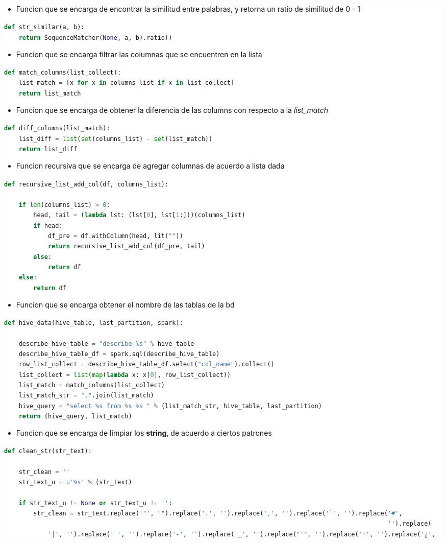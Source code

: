 * Funcion que se encarga de encontrar la similitud entre palabras, y retorna un ratio de similitud de 0 - 1

```python
def str_similar(a, b):
    return SequenceMatcher(None, a, b).ratio()
```

* Funcion que se encarga filtrar las columnas que se encuentren en la lista

```python
def match_columns(list_collect):
    list_match = [x for x in columns_list if x in list_collect]
    return list_match
```

* Funcion que se encarga de obtener la diferencia de las columns con respecto a la *list_match*

```python
def diff_columns(list_match):
    list_diff = list(set(columns_list) - set(list_match))
    return list_diff
```

* Funcion recursiva que se encarga de agregar columnas de acuerdo a lista dada

```python
def recursive_list_add_col(df, columns_list):

    if len(columns_list) > 0:
        head, tail = (lambda lst: (lst[0], lst[1:]))(columns_list)
        if head:
            df_pre = df.withColumn(head, lit(""))
            return recursive_list_add_col(df_pre, tail)
        else:
            return df
    else:
        return df
```

* Funcion que se encarga obtener el nombre de las tablas de la bd

```python
def hive_data(hive_table, last_partition, spark):

    describe_hive_table = "describe %s" % hive_table
    describe_hive_table_df = spark.sql(describe_hive_table)
    row_list_collect = describe_hive_table_df.select("col_name").collect()
    list_collect = list(map(lambda x: x[0], row_list_collect))
    list_match = match_columns(list_collect)
    list_match_str = ",".join(list_match)
    hive_query = "select %s from %s %s " % (list_match_str, hive_table, last_partition)
    return (hive_query, list_match)
```

*  Funcion que se encarga de limpiar los **string**, de acuerdo a ciertos patrones

```python
def clean_str(str_text):

    str_clean = ''
    str_text_u = u'%s' % (str_text)

    if str_text_u != None or str_text_u != '':
        str_clean = str_text.replace('"', "").replace('.', '').replace(',', '').replace('`', '').replace('#',
                                                                                                         '').replace(
            '|', '').replace(' ', '').replace('-', '').replace('_', '').replace("'", '').replace('!', '').replace('¿',
```